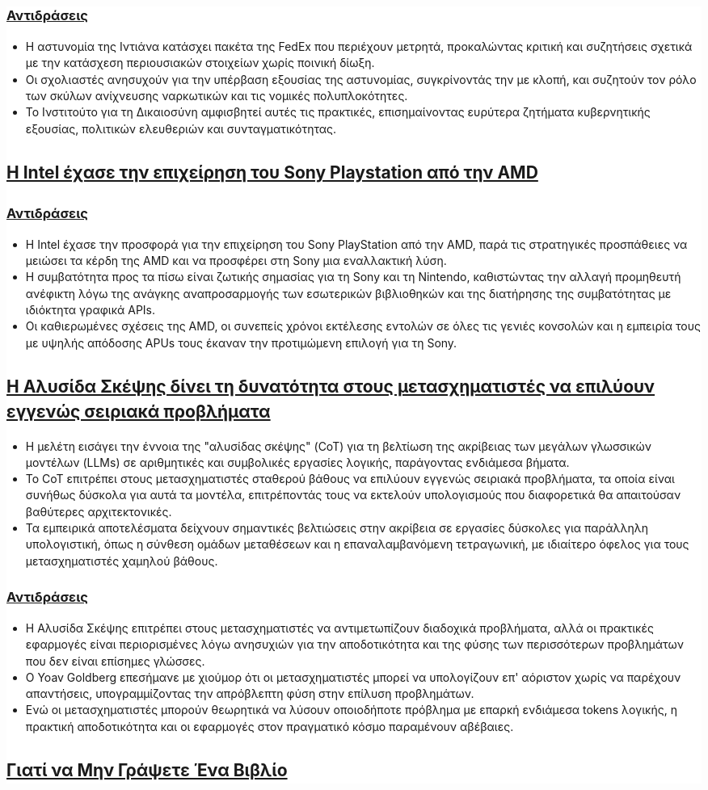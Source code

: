 ### [Αντιδράσεις](https://news.ycombinator.com/item?id=41563363)

- Η αστυνομία της Ιντιάνα κατάσχει πακέτα της FedEx που περιέχουν μετρητά, προκαλώντας κριτική και συζητήσεις σχετικά με την κατάσχεση περιουσιακών στοιχείων χωρίς ποινική δίωξη.
- Οι σχολιαστές ανησυχούν για την υπέρβαση εξουσίας της αστυνομίας, συγκρίνοντάς την με κλοπή, και συζητούν τον ρόλο των σκύλων ανίχνευσης ναρκωτικών και τις νομικές πολυπλοκότητες.
- Το Ινστιτούτο για τη Δικαιοσύνη αμφισβητεί αυτές τις πρακτικές, επισημαίνοντας ευρύτερα ζητήματα κυβερνητικής εξουσίας, πολιτικών ελευθεριών και συνταγματικότητας.

## [Η Intel έχασε την επιχείρηση του Sony Playstation από την AMD](https://www.reuters.com/technology/how-intel-lost-sony-playstation-business-2024-09-16/)

### [Αντιδράσεις](https://news.ycombinator.com/item?id=41560648)

- Η Intel έχασε την προσφορά για την επιχείρηση του Sony PlayStation από την AMD, παρά τις στρατηγικές προσπάθειες να μειώσει τα κέρδη της AMD και να προσφέρει στη Sony μια εναλλακτική λύση.
- Η συμβατότητα προς τα πίσω είναι ζωτικής σημασίας για τη Sony και τη Nintendo, καθιστώντας την αλλαγή προμηθευτή ανέφικτη λόγω της ανάγκης αναπροσαρμογής των εσωτερικών βιβλιοθηκών και της διατήρησης της συμβατότητας με ιδιόκτητα γραφικά APIs.
- Οι καθιερωμένες σχέσεις της AMD, οι συνεπείς χρόνοι εκτέλεσης εντολών σε όλες τις γενιές κονσολών και η εμπειρία τους με υψηλής απόδοσης APUs τους έκαναν την προτιμώμενη επιλογή για τη Sony.

## [Η Αλυσίδα Σκέψης δίνει τη δυνατότητα στους μετασχηματιστές να επιλύουν εγγενώς σειριακά προβλήματα](https://arxiv.org/abs/2402.12875)

- Η μελέτη εισάγει την έννοια της "αλυσίδας σκέψης" (CoT) για τη βελτίωση της ακρίβειας των μεγάλων γλωσσικών μοντέλων (LLMs) σε αριθμητικές και συμβολικές εργασίες λογικής, παράγοντας ενδιάμεσα βήματα.
- Το CoT επιτρέπει στους μετασχηματιστές σταθερού βάθους να επιλύουν εγγενώς σειριακά προβλήματα, τα οποία είναι συνήθως δύσκολα για αυτά τα μοντέλα, επιτρέποντάς τους να εκτελούν υπολογισμούς που διαφορετικά θα απαιτούσαν βαθύτερες αρχιτεκτονικές.
- Τα εμπειρικά αποτελέσματα δείχνουν σημαντικές βελτιώσεις στην ακρίβεια σε εργασίες δύσκολες για παράλληλη υπολογιστική, όπως η σύνθεση ομάδων μεταθέσεων και η επαναλαμβανόμενη τετραγωνική, με ιδιαίτερο όφελος για τους μετασχηματιστές χαμηλού βάθους.

### [Αντιδράσεις](https://news.ycombinator.com/item?id=41562673)

- Η Αλυσίδα Σκέψης επιτρέπει στους μετασχηματιστές να αντιμετωπίζουν διαδοχικά προβλήματα, αλλά οι πρακτικές εφαρμογές είναι περιορισμένες λόγω ανησυχιών για την αποδοτικότητα και της φύσης των περισσότερων προβλημάτων που δεν είναι επίσημες γλώσσες.
- Ο Yoav Goldberg επεσήμανε με χιούμορ ότι οι μετασχηματιστές μπορεί να υπολογίζουν επ' αόριστον χωρίς να παρέχουν απαντήσεις, υπογραμμίζοντας την απρόβλεπτη φύση στην επίλυση προβλημάτων.
- Ενώ οι μετασχηματιστές μπορούν θεωρητικά να λύσουν οποιοδήποτε πρόβλημα με επαρκή ενδιάμεσα tokens λογικής, η πρακτική αποδοτικότητα και οι εφαρμογές στον πραγματικό κόσμο παραμένουν αβέβαιες.

## [Γιατί να Μην Γράψετε Ένα Βιβλίο](https://gwern.net/book-writing)
